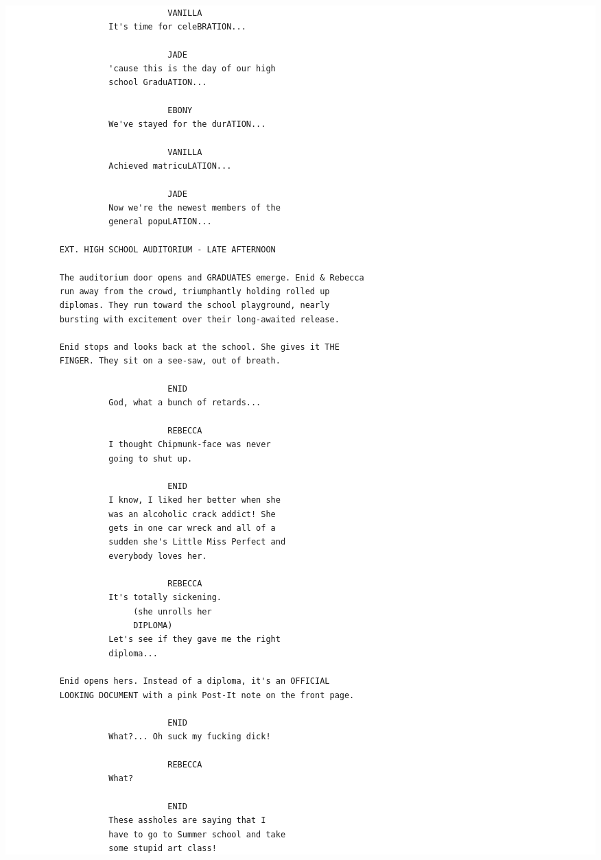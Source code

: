                                      VANILLA
                         It's time for celeBRATION...

                                     JADE
                         'cause this is the day of our high 
                         school GraduATION...

                                     EBONY
                         We've stayed for the durATION...

                                     VANILLA
                         Achieved matricuLATION...

                                     JADE
                         Now we're the newest members of the 
                         general popuLATION...

               EXT. HIGH SCHOOL AUDITORIUM - LATE AFTERNOON

               The auditorium door opens and GRADUATES emerge. Enid & Rebecca 
               run away from the crowd, triumphantly holding rolled up 
               diplomas. They run toward the school playground, nearly 
               bursting with excitement over their long-awaited release.

               Enid stops and looks back at the school. She gives it THE 
               FINGER. They sit on a see-saw, out of breath.

                                     ENID
                         God, what a bunch of retards...

                                     REBECCA
                         I thought Chipmunk-face was never 
                         going to shut up.

                                     ENID
                         I know, I liked her better when she 
                         was an alcoholic crack addict! She 
                         gets in one car wreck and all of a 
                         sudden she's Little Miss Perfect and 
                         everybody loves her.

                                     REBECCA
                         It's totally sickening.
                              (she unrolls her 
                              DIPLOMA)
                         Let's see if they gave me the right 
                         diploma...

               Enid opens hers. Instead of a diploma, it's an OFFICIAL 
               LOOKING DOCUMENT with a pink Post-It note on the front page.

                                     ENID
                         What?... Oh suck my fucking dick!

                                     REBECCA
                         What?

                                     ENID
                         These assholes are saying that I 
                         have to go to Summer school and take 
                         some stupid art class!
